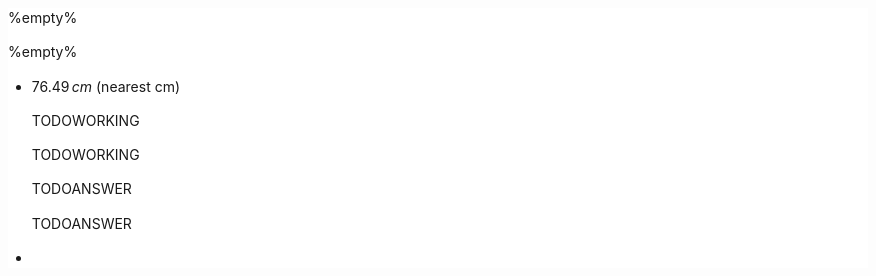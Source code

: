 %empty%

</div>
</div>
<div class='answers'>
<div class='answer'>

%empty%

</div>
</div>
<ul class='subquestion TODO'>
<li>
<div class='question_envelope rag_red subquestion'>
<div class='topics'>
<ul>
</ul>
</div>
<div class='question subquestion'>

$76.49\,cm$   (nearest cm)

</div>
<div class='workings'>
<div class='working'>

TODOWORKING

</div>
<div class='working'>

TODOWORKING

</div>
</div>
<div class='answers'>
<div class='answer'>

TODOANSWER

</div>
<div class='answer'>

TODOANSWER

</div>
</div>

</div>
</li>
<li>
<div class='question_envelope rag_red subquestion'>
<div class='topics'>
<ul>
</ul>
</div>
<div class='question subquestion'>
